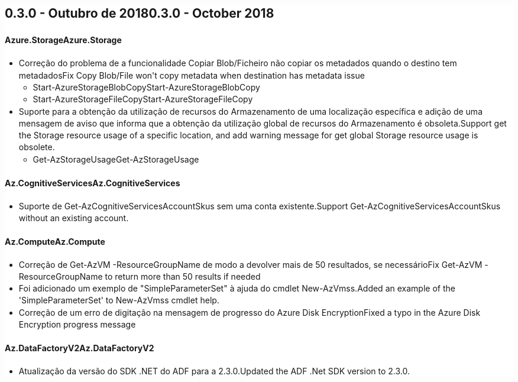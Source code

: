 ## <a name="030---october-2018"></a><span data-ttu-id="44773-377">0.3.0 - Outubro de 2018</span><span class="sxs-lookup"><span data-stu-id="44773-377">0.3.0 - October 2018</span></span>
#### <a name="azurestorage"></a><span data-ttu-id="44773-378">Azure.Storage</span><span class="sxs-lookup"><span data-stu-id="44773-378">Azure.Storage</span></span>
* <span data-ttu-id="44773-379">Correção do problema de a funcionalidade Copiar Blob/Ficheiro não copiar os metadados quando o destino tem metadados</span><span class="sxs-lookup"><span data-stu-id="44773-379">Fix Copy Blob/File won't copy metadata when destination has metadata issue</span></span>
    - <span data-ttu-id="44773-380">Start-AzureStorageBlobCopy</span><span class="sxs-lookup"><span data-stu-id="44773-380">Start-AzureStorageBlobCopy</span></span>
    - <span data-ttu-id="44773-381">Start-AzureStorageFileCopy</span><span class="sxs-lookup"><span data-stu-id="44773-381">Start-AzureStorageFileCopy</span></span>
* <span data-ttu-id="44773-382">Suporte para a obtenção da utilização de recursos do Armazenamento de uma localização específica e adição de uma mensagem de aviso que informa que a obtenção da utilização global de recursos do Armazenamento é obsoleta.</span><span class="sxs-lookup"><span data-stu-id="44773-382">Support get the Storage resource usage of a specific location, and add warning message for get global Storage resource usage is obsolete.</span></span>
    - <span data-ttu-id="44773-383">Get-AzStorageUsage</span><span class="sxs-lookup"><span data-stu-id="44773-383">Get-AzStorageUsage</span></span>
    
#### <a name="azcognitiveservices"></a><span data-ttu-id="44773-384">Az.CognitiveServices</span><span class="sxs-lookup"><span data-stu-id="44773-384">Az.CognitiveServices</span></span>
* <span data-ttu-id="44773-385">Suporte de Get-AzCognitiveServicesAccountSkus sem uma conta existente.</span><span class="sxs-lookup"><span data-stu-id="44773-385">Support Get-AzCognitiveServicesAccountSkus without an existing account.</span></span>

#### <a name="azcompute"></a><span data-ttu-id="44773-386">Az.Compute</span><span class="sxs-lookup"><span data-stu-id="44773-386">Az.Compute</span></span>
* <span data-ttu-id="44773-387">Correção de Get-AzVM -ResourceGroupName <rg> de modo a devolver mais de 50 resultados, se necessário</span><span class="sxs-lookup"><span data-stu-id="44773-387">Fix Get-AzVM -ResourceGroupName <rg> to return more than 50 results if needed</span></span>
* <span data-ttu-id="44773-388">Foi adicionado um exemplo de "SimpleParameterSet" à ajuda do cmdlet New-AzVmss.</span><span class="sxs-lookup"><span data-stu-id="44773-388">Added an example of the 'SimpleParameterSet' to New-AzVmss cmdlet help.</span></span>
* <span data-ttu-id="44773-389">Correção de um erro de digitação na mensagem de progresso do Azure Disk Encryption</span><span class="sxs-lookup"><span data-stu-id="44773-389">Fixed a typo in the Azure Disk Encryption progress message</span></span>

#### <a name="azdatafactoryv2"></a><span data-ttu-id="44773-390">Az.DataFactoryV2</span><span class="sxs-lookup"><span data-stu-id="44773-390">Az.DataFactoryV2</span></span>
* <span data-ttu-id="44773-391">Atualização da versão do SDK .NET do ADF para a 2.3.0.</span><span class="sxs-lookup"><span data-stu-id="44773-391">Updated the ADF .Net SDK version to 2.3.0.</span></span>
